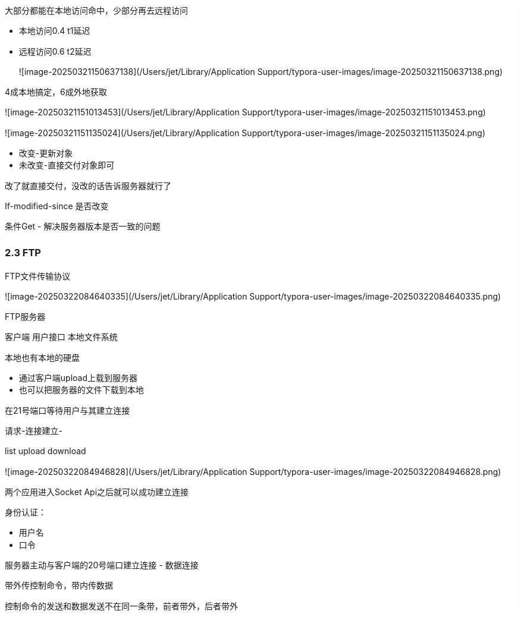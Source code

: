 大部分都能在本地访问命中，少部分再去远程访问

- 本地访问0.4 t1延迟
- 远程访问0.6 t2延迟

  ![image-20250321150637138](/Users/jet/Library/Application Support/typora-user-images/image-20250321150637138.png)

4成本地搞定，6成外地获取 

![image-20250321151013453](/Users/jet/Library/Application Support/typora-user-images/image-20250321151013453.png)

![image-20250321151135024](/Users/jet/Library/Application Support/typora-user-images/image-20250321151135024.png)

- 改变-更新对象 
- 未改变-直接交付对象即可 

改了就直接交付，没改的话告诉服务器就行了 

If-modified-since 是否改变 

条件Get - 解决服务器版本是否一致的问题



### 2.3 FTP 

FTP文件传输协议 

![image-20250322084640335](/Users/jet/Library/Application Support/typora-user-images/image-20250322084640335.png)

FTP服务器 

客户端 用户接口 本地文件系统 

本地也有本地的硬盘 

- 通过客户端upload上载到服务器 
- 也可以把服务器的文件下载到本地

在21号端口等待用户与其建立连接 

请求-连接建立-

list upload download 

![image-20250322084946828](/Users/jet/Library/Application Support/typora-user-images/image-20250322084946828.png)

两个应用进入Socket Api之后就可以成功建立连接 

身份认证：

- 用户名
- 口令

服务器主动与客户端的20号端口建立连接 - 数据连接 

带外传控制命令，带内传数据 

控制命令的发送和数据发送不在同一条带，前者带外，后者带外
